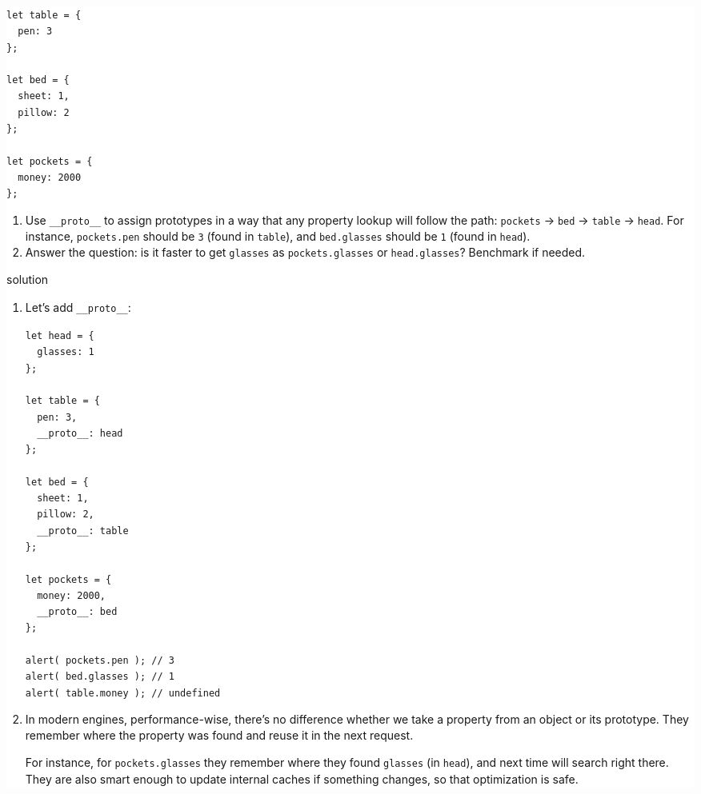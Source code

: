     let table = {
      pen: 3
    };

    let bed = {
      sheet: 1,
      pillow: 2
    };

    let pockets = {
      money: 2000
    };

1.  Use `__proto__` to assign prototypes in a way that any property lookup will follow the path: `pockets` → `bed` → `table` → `head`. For instance, `pockets.pen` should be `3` (found in `table`), and `bed.glasses` should be `1` (found in `head`).
2.  Answer the question: is it faster to get `glasses` as `pockets.glasses` or `head.glasses`? Benchmark if needed.

solution

1.  Let’s add `__proto__`:

    <a href="prototype-inheritance.html#" class="toolbar__button toolbar__button_run" title="run"></a>

    <a href="prototype-inheritance.html#" class="toolbar__button toolbar__button_edit" title="open in sandbox"></a>

        let head = {
          glasses: 1
        };

        let table = {
          pen: 3,
          __proto__: head
        };

        let bed = {
          sheet: 1,
          pillow: 2,
          __proto__: table
        };

        let pockets = {
          money: 2000,
          __proto__: bed
        };

        alert( pockets.pen ); // 3
        alert( bed.glasses ); // 1
        alert( table.money ); // undefined

2.  In modern engines, performance-wise, there’s no difference whether we take a property from an object or its prototype. They remember where the property was found and reuse it in the next request.

    For instance, for `pockets.glasses` they remember where they found `glasses` (in `head`), and next time will search right there. They are also smart enough to update internal caches if something changes, so that optimization is safe.

